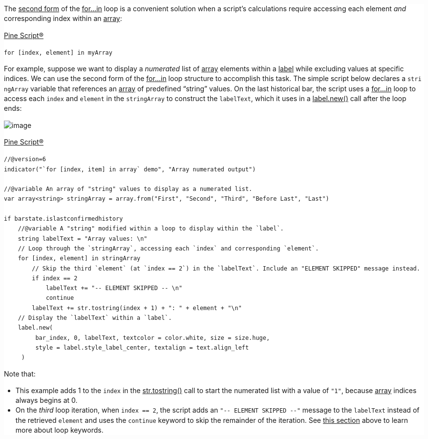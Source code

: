 The [second form](https://www.tradingview.com/pine-script-docs/language/loops/#forin-loops) of the [for…in](https://www.tradingview.com/pine-script-reference/v6/#kw_for...in) loop is a convenient solution when a script’s calculations require accessing each element *and* corresponding index within an [array](https://www.tradingview.com/pine-script-reference/v6/#type_array):

[Pine Script®](https://tradingview.com/pine-script-docs)

```pine
for [index, element] in myArray
```

For example, suppose we want to display a *numerated* list of [array](https://www.tradingview.com/pine-script-reference/v6/#type_array) elements within a [label](https://www.tradingview.com/pine-script-reference/v6/#type_label) while excluding values at specific indices. We can use the second form of the [for…in](https://www.tradingview.com/pine-script-reference/v6/#kw_for...in) loop structure to accomplish this task. The simple script below declares a `stringArray` variable that references an [array](https://www.tradingview.com/pine-script-reference/v6/#type_array) of predefined “string” values. On the last historical bar, the script uses a [for…in](https://www.tradingview.com/pine-script-reference/v6/#kw_for...in) loop to access each `index` and `element` in the `stringArray` to construct the `labelText`, which it uses in a [label.new()](https://www.tradingview.com/pine-script-reference/v6/#fun_label.new) call after the loop ends:

![image](https://www.tradingview.com/pine-script-docs/_astro/Loops-For-in-loops-Looping-through-arrays-2.CVOFB_ZV_Z20I1Ef.webp)

[Pine Script®](https://tradingview.com/pine-script-docs)

```pine
//@version=6
indicator("`for [index, item] in array` demo", "Array numerated output")

//@variable An array of "string" values to display as a numerated list.
var array<string> stringArray = array.from("First", "Second", "Third", "Before Last", "Last")

if barstate.islastconfirmedhistory
    //@variable A "string" modified within a loop to display within the `label`.
    string labelText = "Array values: \n"
    // Loop through the `stringArray`, accessing each `index` and corresponding `element`. 
    for [index, element] in stringArray
        // Skip the third `element` (at `index == 2`) in the `labelText`. Include an "ELEMENT SKIPPED" message instead. 
        if index == 2
            labelText += "-- ELEMENT SKIPPED -- \n"
            continue
        labelText += str.tostring(index + 1) + ": " + element + "\n"
    // Display the `labelText` within a `label`.
    label.new(
         bar_index, 0, labelText, textcolor = color.white, size = size.huge, 
         style = label.style_label_center, textalign = text.align_left
     )
```

Note that:

-   This example adds 1 to the `index` in the [str.tostring()](https://www.tradingview.com/pine-script-reference/v6/#fun_str.tostring) call to start the numerated list with a value of `"1"`, because [array](https://www.tradingview.com/pine-script-reference/v6/#type_array) indices always begins at 0.
-   On the *third* loop iteration, when `index == 2`, the script adds an `"-- ELEMENT SKIPPED --"` message to the `labelText` instead of the retrieved `element` and uses the `continue` keyword to skip the remainder of the iteration. See [this section](https://www.tradingview.com/pine-script-docs/language/loops/#keywords-and-return-expressions) above to learn more about loop keywords.
